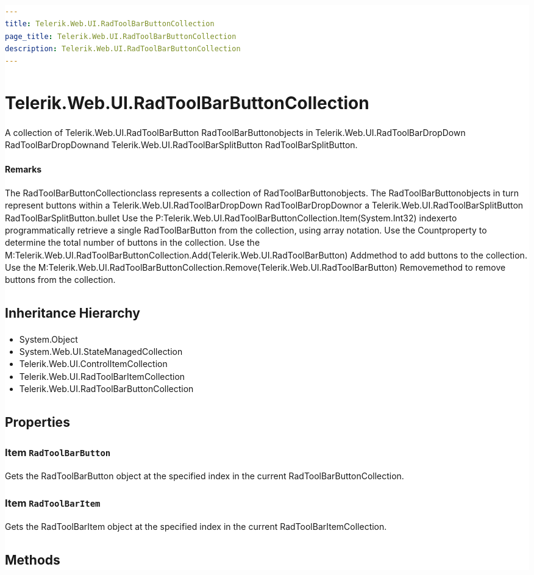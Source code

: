 ```yaml
---
title: Telerik.Web.UI.RadToolBarButtonCollection
page_title: Telerik.Web.UI.RadToolBarButtonCollection
description: Telerik.Web.UI.RadToolBarButtonCollection
---
```


# Telerik.Web.UI.RadToolBarButtonCollection

A collection of Telerik.Web.UI.RadToolBarButton RadToolBarButtonobjects in
                Telerik.Web.UI.RadToolBarDropDown RadToolBarDropDownand
            	Telerik.Web.UI.RadToolBarSplitButton RadToolBarSplitButton.

#### Remarks
The RadToolBarButtonCollectionclass represents a collection of
                RadToolBarButtonobjects. The RadToolBarButtonobjects
            	in turn represent buttons within a Telerik.Web.UI.RadToolBarDropDown RadToolBarDropDownor
            	a Telerik.Web.UI.RadToolBarSplitButton RadToolBarSplitButton.bullet Use the P:Telerik.Web.UI.RadToolBarButtonCollection.Item(System.Int32) indexerto programmatically retrieve a
                        single RadToolBarButton from the collection, using array notation.
                    Use the Countproperty to determine the total
                        number of buttons in the collection.
                    Use the M:Telerik.Web.UI.RadToolBarButtonCollection.Add(Telerik.Web.UI.RadToolBarButton) Addmethod to add buttons to the collection.
                    Use the M:Telerik.Web.UI.RadToolBarButtonCollection.Remove(Telerik.Web.UI.RadToolBarButton) Removemethod to remove buttons from the
                        collection.

## Inheritance Hierarchy

* System.Object
* System.Web.UI.StateManagedCollection
* Telerik.Web.UI.ControlItemCollection
* Telerik.Web.UI.RadToolBarItemCollection
* Telerik.Web.UI.RadToolBarButtonCollection

## Properties

###  Item `RadToolBarButton`

Gets the RadToolBarButton object at the specified index in 
            	the current RadToolBarButtonCollection.

###  Item `RadToolBarItem`

Gets the RadToolBarItem object at the specified index in 
            	the current RadToolBarItemCollection.

## Methods
